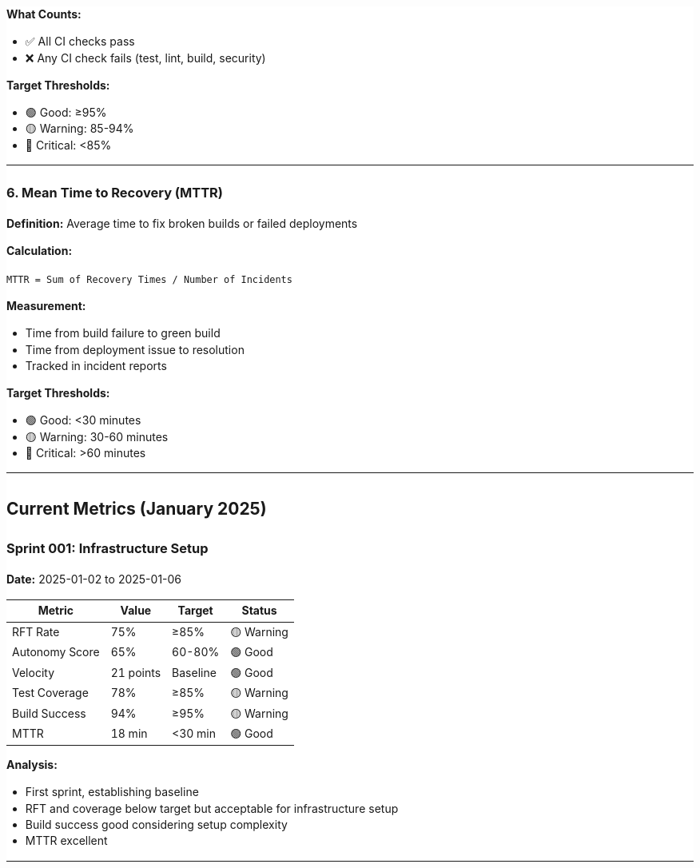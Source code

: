 **What Counts:**
- ✅ All CI checks pass
- ❌ Any CI check fails (test, lint, build, security)

**Target Thresholds:**
- 🟢 Good: ≥95%
- 🟡 Warning: 85-94%
- 🔴 Critical: <85%

---

### 6. Mean Time to Recovery (MTTR)
**Definition:** Average time to fix broken builds or failed deployments

**Calculation:**
```
MTTR = Sum of Recovery Times / Number of Incidents
```

**Measurement:**
- Time from build failure to green build
- Time from deployment issue to resolution
- Tracked in incident reports

**Target Thresholds:**
- 🟢 Good: <30 minutes
- 🟡 Warning: 30-60 minutes
- 🔴 Critical: >60 minutes

---

## Current Metrics (January 2025)

### Sprint 001: Infrastructure Setup
**Date:** 2025-01-02 to 2025-01-06

| Metric | Value | Target | Status |
|--------|-------|--------|--------|
| RFT Rate | 75% | ≥85% | 🟡 Warning |
| Autonomy Score | 65% | 60-80% | 🟢 Good |
| Velocity | 21 points | Baseline | 🟢 Good |
| Test Coverage | 78% | ≥85% | 🟡 Warning |
| Build Success | 94% | ≥95% | 🟡 Warning |
| MTTR | 18 min | <30 min | 🟢 Good |

**Analysis:**
- First sprint, establishing baseline
- RFT and coverage below target but acceptable for infrastructure setup
- Build success good considering setup complexity
- MTTR excellent

---